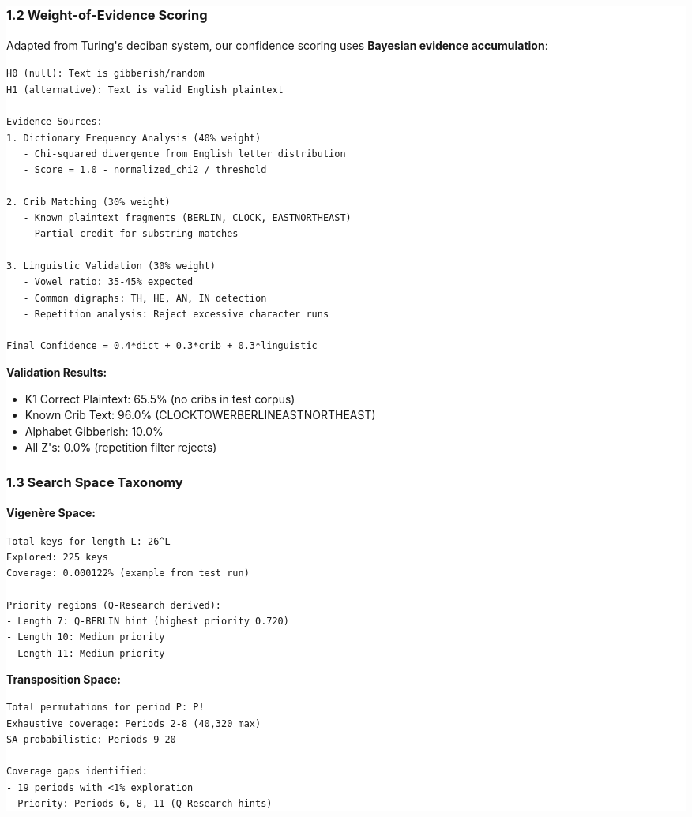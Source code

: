 ### 1.2 Weight-of-Evidence Scoring

Adapted from Turing's deciban system, our confidence scoring uses **Bayesian evidence accumulation**:

```
H0 (null): Text is gibberish/random
H1 (alternative): Text is valid English plaintext

Evidence Sources:
1. Dictionary Frequency Analysis (40% weight)
   - Chi-squared divergence from English letter distribution
   - Score = 1.0 - normalized_chi2 / threshold

2. Crib Matching (30% weight)
   - Known plaintext fragments (BERLIN, CLOCK, EASTNORTHEAST)
   - Partial credit for substring matches

3. Linguistic Validation (30% weight)
   - Vowel ratio: 35-45% expected
   - Common digraphs: TH, HE, AN, IN detection
   - Repetition analysis: Reject excessive character runs

Final Confidence = 0.4*dict + 0.3*crib + 0.3*linguistic
```

**Validation Results:**
- K1 Correct Plaintext: 65.5% (no cribs in test corpus)
- Known Crib Text: 96.0% (CLOCKTOWERBERLINEASTNORTHEAST)
- Alphabet Gibberish: 10.0%
- All Z's: 0.0% (repetition filter rejects)

### 1.3 Search Space Taxonomy

**Vigenère Space:**
```
Total keys for length L: 26^L
Explored: 225 keys
Coverage: 0.000122% (example from test run)

Priority regions (Q-Research derived):
- Length 7: Q-BERLIN hint (highest priority 0.720)
- Length 10: Medium priority
- Length 11: Medium priority
```

**Transposition Space:**
```
Total permutations for period P: P!
Exhaustive coverage: Periods 2-8 (40,320 max)
SA probabilistic: Periods 9-20

Coverage gaps identified:
- 19 periods with <1% exploration
- Priority: Periods 6, 8, 11 (Q-Research hints)
```
